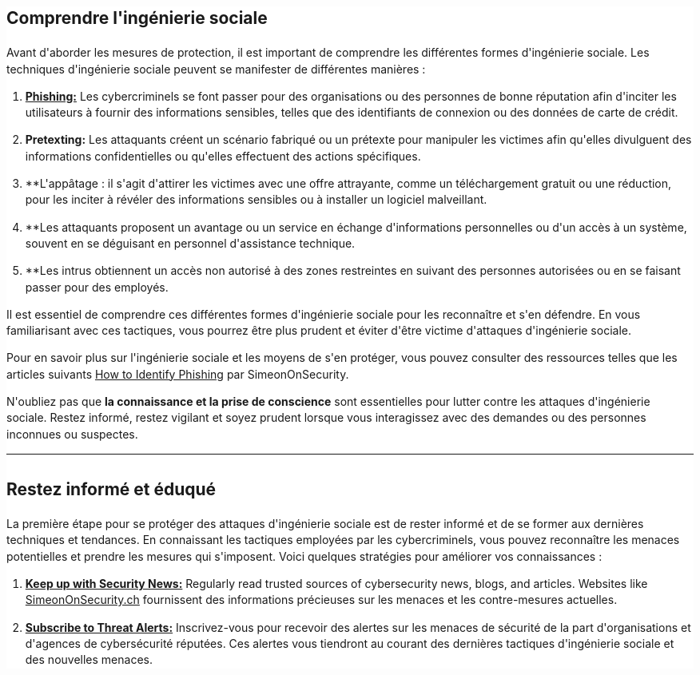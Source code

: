 ## Comprendre l'ingénierie sociale

Avant d'aborder les mesures de protection, il est important de comprendre les différentes formes d'ingénierie sociale. Les techniques d'ingénierie sociale peuvent se manifester de différentes manières :

1. [**Phishing:**](https://simeononsecurity.ch/articles/how-to-identify-phishing/) Les cybercriminels se font passer pour des organisations ou des personnes de bonne réputation afin d'inciter les utilisateurs à fournir des informations sensibles, telles que des identifiants de connexion ou des données de carte de crédit.

2. **Pretexting:** Les attaquants créent un scénario fabriqué ou un prétexte pour manipuler les victimes afin qu'elles divulguent des informations confidentielles ou qu'elles effectuent des actions spécifiques.

3. **L'appâtage : il s'agit d'attirer les victimes avec une offre attrayante, comme un téléchargement gratuit ou une réduction, pour les inciter à révéler des informations sensibles ou à installer un logiciel malveillant.

4. **Les attaquants proposent un avantage ou un service en échange d'informations personnelles ou d'un accès à un système, souvent en se déguisant en personnel d'assistance technique.

5. **Les intrus obtiennent un accès non autorisé à des zones restreintes en suivant des personnes autorisées ou en se faisant passer pour des employés.

Il est essentiel de comprendre ces différentes formes d'ingénierie sociale pour les reconnaître et s'en défendre. En vous familiarisant avec ces tactiques, vous pourrez être plus prudent et éviter d'être victime d'attaques d'ingénierie sociale.

Pour en savoir plus sur l'ingénierie sociale et les moyens de s'en protéger, vous pouvez consulter des ressources telles que les articles suivants [How to Identify Phishing](https://simeononsecurity.ch/articles/how-to-identify-phishing/) par SimeonOnSecurity.

N'oubliez pas que **la connaissance et la prise de conscience** sont essentielles pour lutter contre les attaques d'ingénierie sociale. Restez informé, restez vigilant et soyez prudent lorsque vous interagissez avec des demandes ou des personnes inconnues ou suspectes.

______

## Restez informé et éduqué

La première étape pour se protéger des attaques d'ingénierie sociale est de rester informé et de se former aux dernières techniques et tendances. En connaissant les tactiques employées par les cybercriminels, vous pouvez reconnaître les menaces potentielles et prendre les mesures qui s'imposent. Voici quelques stratégies pour améliorer vos connaissances :

1. [**Keep up with Security News:**](https://simeononsecurity.ch/recommendations/creators) Regularly read trusted sources of cybersecurity news, blogs, and articles. Websites like [SimeonOnSecurity.ch](https://www.simeononsecurity.ch/) fournissent des informations précieuses sur les menaces et les contre-mesures actuelles.

2. [**Subscribe to Threat Alerts:**](https://simeononsecurity.ch/articles/the-role-of-threat-hunting-in-proactive-cybersecurity/) Inscrivez-vous pour recevoir des alertes sur les menaces de sécurité de la part d'organisations et d'agences de cybersécurité réputées. Ces alertes vous tiendront au courant des dernières tactiques d'ingénierie sociale et des nouvelles menaces.
